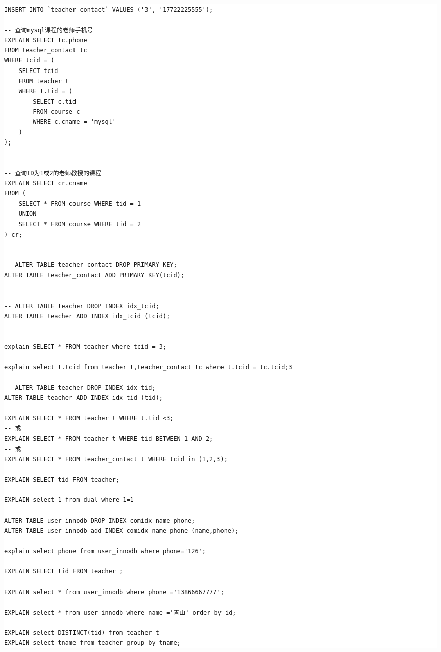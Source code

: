 ```mysql
INSERT INTO `teacher_contact` VALUES ('3', '17722225555');

-- 查询mysql课程的老师手机号
EXPLAIN SELECT tc.phone
FROM teacher_contact tc
WHERE tcid = (
    SELECT tcid
    FROM teacher t
    WHERE t.tid = (
        SELECT c.tid
        FROM course c
        WHERE c.cname = 'mysql'
    )
);


-- 查询ID为1或2的老师教授的课程
EXPLAIN SELECT cr.cname
FROM (
    SELECT * FROM course WHERE tid = 1
    UNION
    SELECT * FROM course WHERE tid = 2
) cr;


-- ALTER TABLE teacher_contact DROP PRIMARY KEY;
ALTER TABLE teacher_contact ADD PRIMARY KEY(tcid); 


-- ALTER TABLE teacher DROP INDEX idx_tcid;
ALTER TABLE teacher ADD INDEX idx_tcid (tcid);


explain SELECT * FROM teacher where tcid = 3;

explain select t.tcid from teacher t,teacher_contact tc where t.tcid = tc.tcid;3

-- ALTER TABLE teacher DROP INDEX idx_tid;
ALTER TABLE teacher ADD INDEX idx_tid (tid);

EXPLAIN SELECT * FROM teacher t WHERE t.tid <3;
-- 或
EXPLAIN SELECT * FROM teacher t WHERE tid BETWEEN 1 AND 2;
-- 或
EXPLAIN SELECT * FROM teacher_contact t WHERE tcid in (1,2,3);

EXPLAIN SELECT tid FROM teacher;

EXPLAIN select 1 from dual where 1=1

ALTER TABLE user_innodb DROP INDEX comidx_name_phone;
ALTER TABLE user_innodb add INDEX comidx_name_phone (name,phone);

explain select phone from user_innodb where phone='126';

EXPLAIN SELECT tid FROM teacher ;

EXPLAIN select * from user_innodb where phone ='13866667777';

EXPLAIN select * from user_innodb where name ='青山' order by id; 

EXPLAIN select DISTINCT(tid) from teacher t
EXPLAIN select tname from teacher group by tname;
```